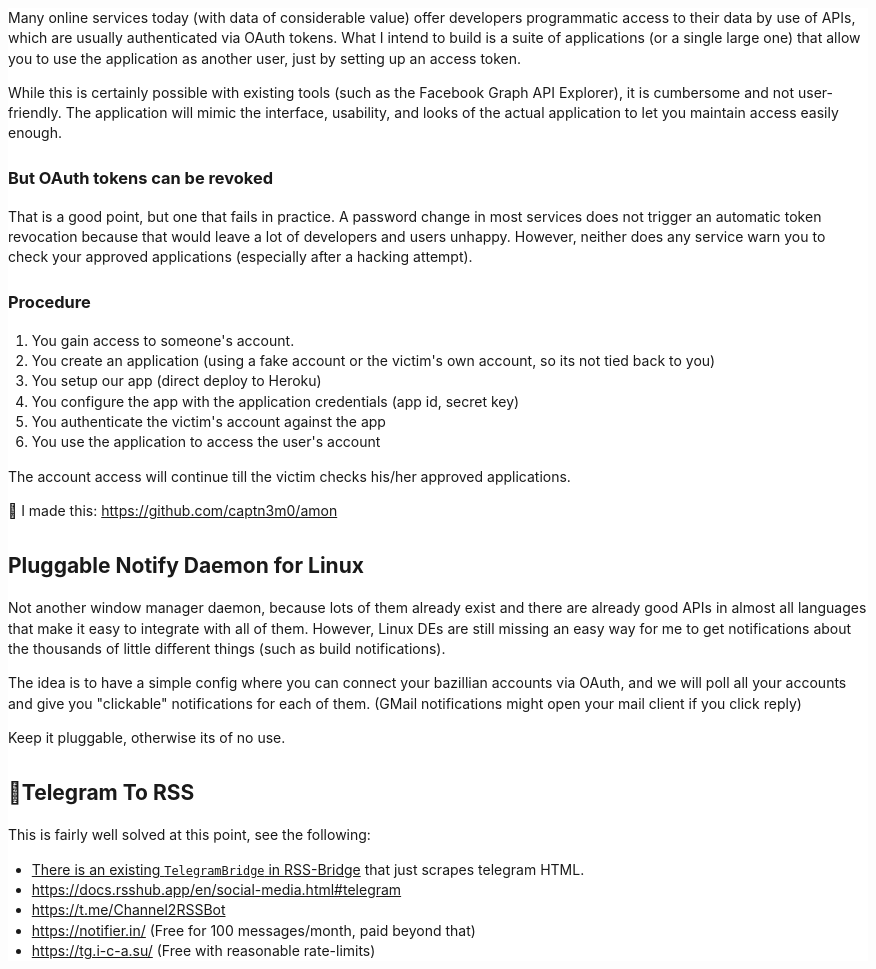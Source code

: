 Many online services today (with data of considerable value) offer developers
programmatic access to their data by use of APIs, which are usually
authenticated via OAuth tokens. What I intend to build is a suite of
applications (or a single large one) that allow you to use the application as
another user, just by setting up an access token.

While this is certainly possible with existing tools (such as the Facebook Graph
API Explorer), it is cumbersome and not user-friendly. The application will
mimic the interface, usability, and looks of the actual application to let you
maintain access easily enough.

### But OAuth tokens can be revoked

That is a good point, but one that fails in practice. A password change in most
services does not trigger an automatic token revocation because that would leave
a lot of developers and users unhappy. However, neither does any service warn
you to check your approved applications (especially after a hacking attempt).

### Procedure

1.  You gain access to someone's account.
2.  You create an application (using a fake account or the victim's own account,
    so its not tied back to you)
3.  You setup our app (direct deploy to Heroku)
4.  You configure the app with the application credentials (app id, secret key)
5.  You authenticate the victim's account against the app
6.  You use the application to access the user's account

The account access will continue till the victim checks his/her approved
applications.

🚀 I made this: <https://github.com/captn3m0/amon>

## Pluggable Notify Daemon for Linux

Not another window manager daemon, because lots of them already exist and there
are already good APIs in almost all languages that make it easy to integrate
with all of them. However, Linux DEs are still missing an easy way for me to get
notifications about the thousands of little different things (such as build
notifications).

The idea is to have a simple config where you can connect your bazillian
accounts via OAuth, and we will poll all your accounts and give you "clickable"
notifications for each of them. (GMail notifications might open your mail client
if you click reply)

Keep it pluggable, otherwise its of no use.

## 🚀Telegram To RSS

This is fairly well solved at this point, see the following:

- [There is an existing `TelegramBridge` in RSS-Bridge](https://github.com/RSS-Bridge/rss-bridge/pull/1175)
  that just scrapes telegram HTML.
- https://docs.rsshub.app/en/social-media.html#telegram
- https://t.me/Channel2RSSBot
- https://notifier.in/ (Free for 100 messages/month, paid beyond that)
- https://tg.i-c-a.su/ (Free with reasonable rate-limits)

